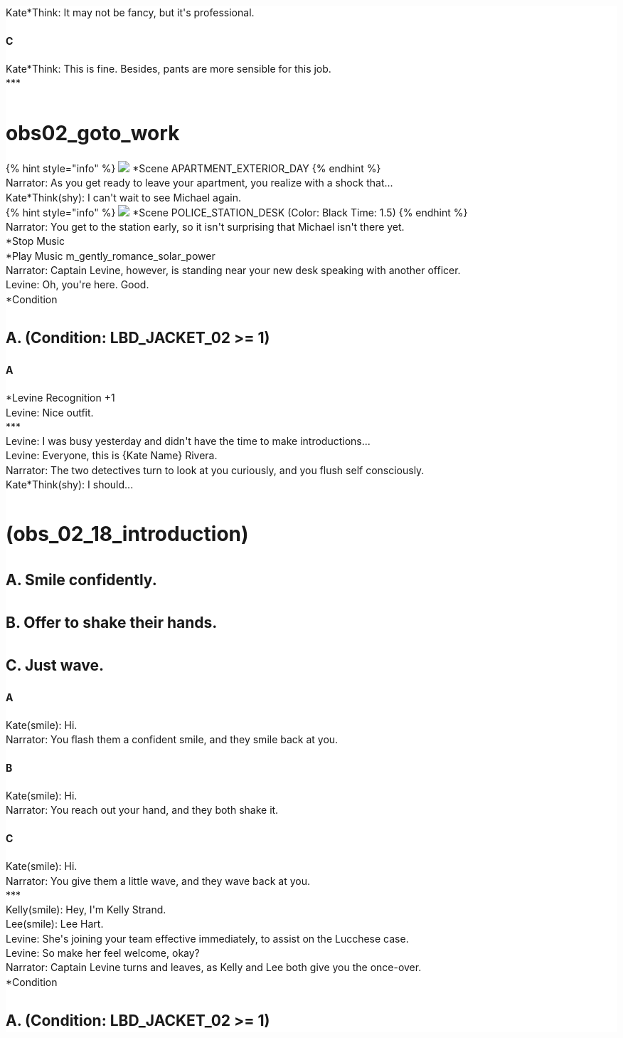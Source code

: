 Kate*Think: It may not be fancy, but it's professional.  
#### C  
Kate*Think: This is fine. Besides, pants are more sensible for this job.  
\***  
# obs02_goto_work  
{% hint style="info" %}
<img src='https://ustories.saiyunyx.com/update/CDN_C/CDN/BGPics/bg_2_city_apartment_exterior.jpg-story' width='60'>
\*Scene APARTMENT_EXTERIOR_DAY
{% endhint %}  
Narrator: As you get ready to leave your apartment, you realize with a shock that...  
Kate*Think(shy): I can't wait to see Michael again.  
{% hint style="info" %}
<img src='https://ustories.saiyunyx.com/update/CDN_C/CDN/BGPics/bg_city_police_station_desk.jpg-story' width='60'>
\*Scene POLICE_STATION_DESK (Color: Black Time: 1.5)
{% endhint %}  
Narrator: You get to the station early, so it isn't surprising that Michael isn't there yet.  
\*Stop Music  
\*Play Music m_gently_romance_solar_power  
Narrator: Captain Levine, however, is standing near your new desk speaking with another officer.  
Levine: Oh, you're here. Good.  
\*Condition  
## A. (Condition: LBD_JACKET_02 >= 1)  
#### A  
\*Levine Recognition +1  
Levine: Nice outfit.  
\***  
Levine: I was busy yesterday and didn't have the time to make introductions...  
Levine: Everyone, this is {Kate Name} Rivera.  
Narrator: The two detectives turn to look at you curiously, and you flush self consciously.  
Kate*Think(shy): I should...  
# (obs_02_18_introduction)  
## A. Smile confidently.  
## B. Offer to shake their hands.  
## C. Just wave.  
#### A  
Kate(smile): Hi.  
Narrator: You flash them a confident smile, and they smile back at you.  
#### B  
Kate(smile): Hi.  
Narrator: You reach out your hand, and they both shake it.  
#### C  
Kate(smile): Hi.  
Narrator: You give them a little wave, and they wave back at you.  
\***  
Kelly(smile): Hey, I'm Kelly Strand.  
Lee(smile): Lee Hart.  
Levine: She's joining your team effective immediately, to assist on the Lucchese case.  
Levine: So make her feel welcome, okay?  
Narrator: Captain Levine turns and leaves, as Kelly and Lee both give you the once-over.  
\*Condition  
## A. (Condition: LBD_JACKET_02 >= 1)  
